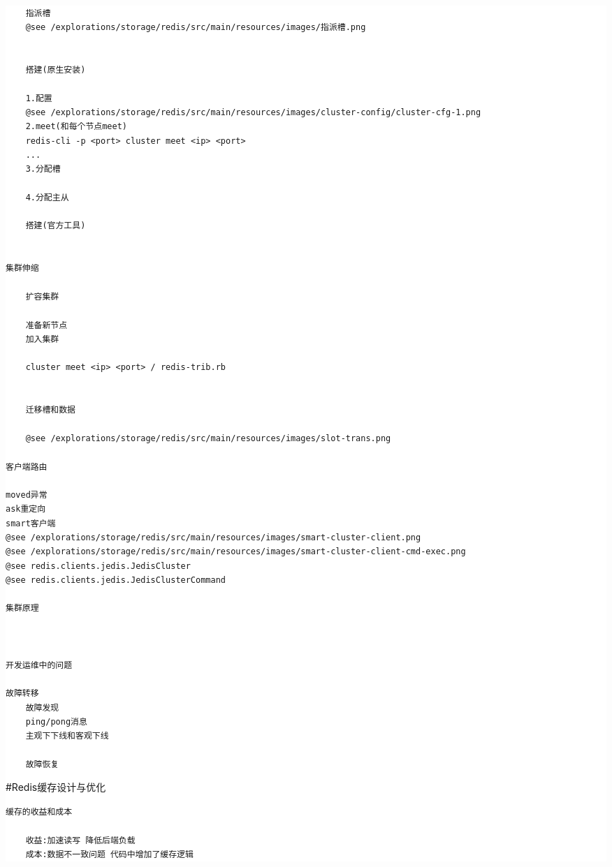         指派槽
        @see /explorations/storage/redis/src/main/resources/images/指派槽.png
                
        
        搭建(原生安装)
        
        1.配置        
        @see /explorations/storage/redis/src/main/resources/images/cluster-config/cluster-cfg-1.png
        2.meet(和每个节点meet)
        redis-cli -p <port> cluster meet <ip> <port>
        ...
        3.分配槽
        
        4.分配主从
        
        搭建(官方工具)
        
        
    集群伸缩
    
        扩容集群
        
        准备新节点
        加入集群
        
        cluster meet <ip> <port> / redis-trib.rb
        
        
        迁移槽和数据
        
        @see /explorations/storage/redis/src/main/resources/images/slot-trans.png
        
    客户端路由
    
    moved异常
    ask重定向
    smart客户端
    @see /explorations/storage/redis/src/main/resources/images/smart-cluster-client.png
    @see /explorations/storage/redis/src/main/resources/images/smart-cluster-client-cmd-exec.png
    @see redis.clients.jedis.JedisCluster
    @see redis.clients.jedis.JedisClusterCommand
    
    集群原理
    
    
    
    开发运维中的问题   
    
    故障转移
        故障发现 
        ping/pong消息
        主观下下线和客观下线
        
        故障恢复   
    
#Redis缓存设计与优化

    缓存的收益和成本
    
        收益:加速读写 降低后端负载
        成本:数据不一致问题 代码中增加了缓存逻辑
        